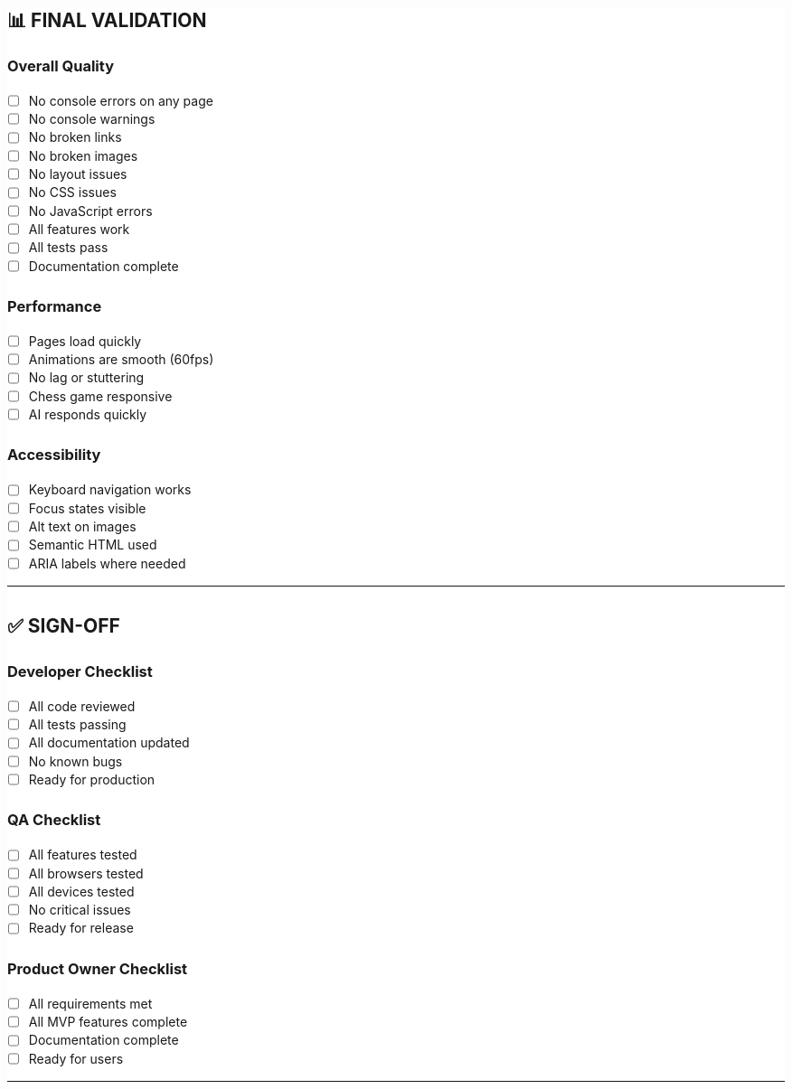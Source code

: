 
## 📊 **FINAL VALIDATION**

### **Overall Quality**
- [ ] No console errors on any page
- [ ] No console warnings
- [ ] No broken links
- [ ] No broken images
- [ ] No layout issues
- [ ] No CSS issues
- [ ] No JavaScript errors
- [ ] All features work
- [ ] All tests pass
- [ ] Documentation complete

### **Performance**
- [ ] Pages load quickly
- [ ] Animations are smooth (60fps)
- [ ] No lag or stuttering
- [ ] Chess game responsive
- [ ] AI responds quickly

### **Accessibility**
- [ ] Keyboard navigation works
- [ ] Focus states visible
- [ ] Alt text on images
- [ ] Semantic HTML used
- [ ] ARIA labels where needed

---

## ✅ **SIGN-OFF**

### **Developer Checklist**
- [ ] All code reviewed
- [ ] All tests passing
- [ ] All documentation updated
- [ ] No known bugs
- [ ] Ready for production

### **QA Checklist**
- [ ] All features tested
- [ ] All browsers tested
- [ ] All devices tested
- [ ] No critical issues
- [ ] Ready for release

### **Product Owner Checklist**
- [ ] All requirements met
- [ ] All MVP features complete
- [ ] Documentation complete
- [ ] Ready for users

---